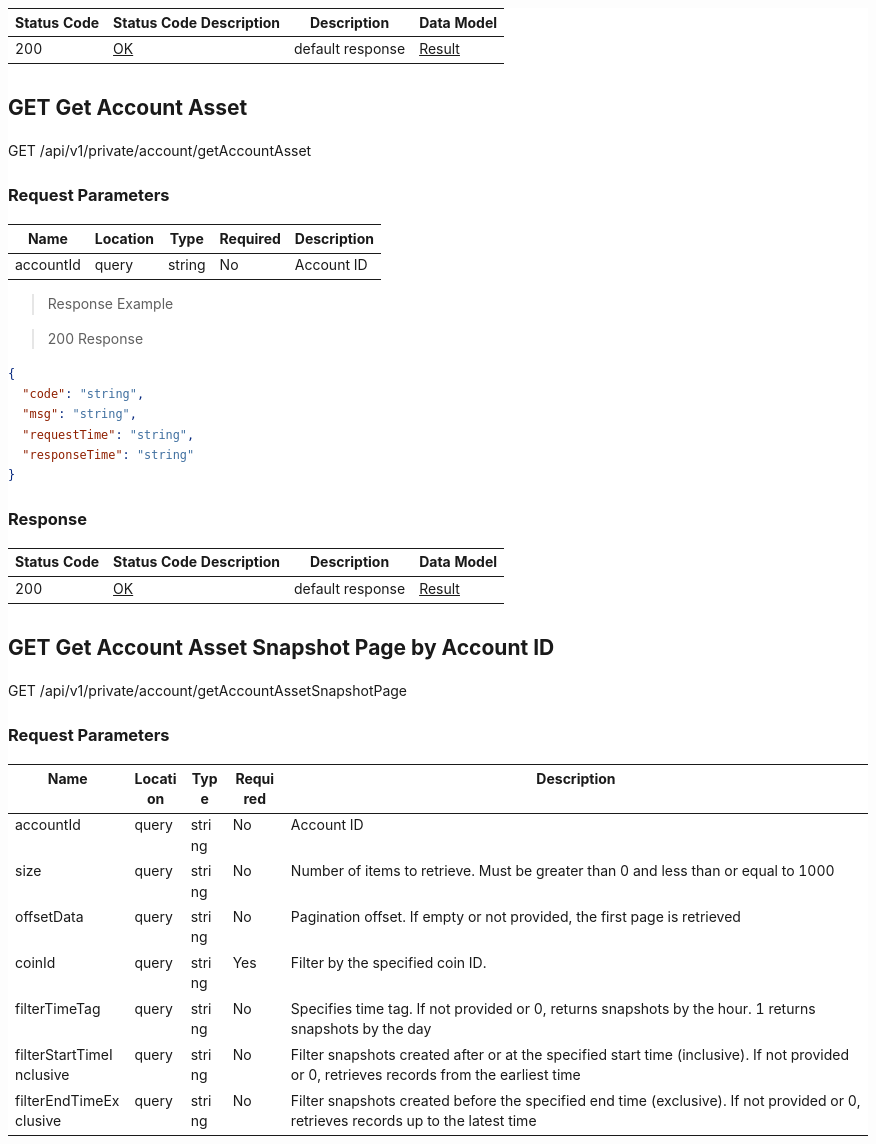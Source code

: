 | Status Code | Status Code Description                                                                  | Description        | Data Model |
| ----------- | ---------------------------------------------------------------------------------------- | ------------------ | ---------- |
| 200         | [OK](https://tools.ietf.org/html/rfc7231#section-6.3.1)                                  | default response | [Result](#schemaresult) |

<a id="opIdgetAccountAsset"></a>

## GET Get Account Asset

GET /api/v1/private/account/getAccountAsset

### Request Parameters

| Name      | Location | Type   | Required | Description |
| --------- | -------- | ------ | -------- | ----------- |
| accountId | query    | string | No       | Account ID  |

> Response Example

> 200 Response

```json
{
  "code": "string",
  "msg": "string",
  "requestTime": "string",
  "responseTime": "string"
}
```

### Response

| Status Code | Status Code Description                                                                  | Description        | Data Model |
| ----------- | ---------------------------------------------------------------------------------------- | ------------------ | ---------- |
| 200         | [OK](https://tools.ietf.org/html/rfc7231#section-6.3.1)                                  | default response | [Result](#schemaresult) |

<a id="opIdgetAccountAssetSnapshotPage"></a>

## GET Get Account Asset Snapshot Page by Account ID

GET /api/v1/private/account/getAccountAssetSnapshotPage

### Request Parameters

| Name                       | Location | Type   | Required | Description                                                                                                   |
| -------------------------- | -------- | ------ | -------- | --------------------------------------------------------------------------------
| accountId                | query    | string | No       | Account ID                                                                                                    |
| size                     | query    | string | No       | Number of items to retrieve. Must be greater than 0 and less than or equal to 1000                             |
| offsetData               | query    | string | No       | Pagination offset. If empty or not provided, the first page is retrieved                                         |
| coinId                   | query    | string | Yes      | Filter by the specified coin ID.                                                                               |
| filterTimeTag            | query    | string | No       | Specifies time tag. If not provided or 0, returns snapshots by the hour. 1 returns snapshots by the day      |
| filterStartTimeInclusive | query    | string | No       | Filter snapshots created after or at the specified start time (inclusive). If not provided or 0, retrieves records from the earliest time |
| filterEndTimeExclusive   | query    | string | No       | Filter snapshots created before the specified end time (exclusive). If not provided or 0, retrieves records up to the latest time  |
